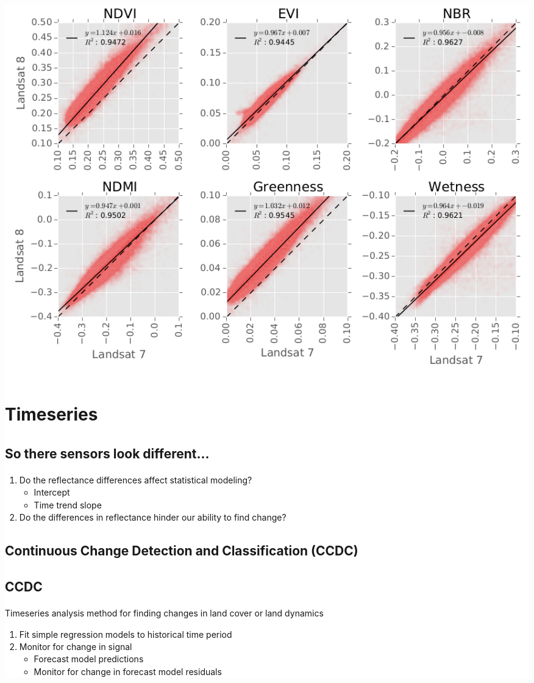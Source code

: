 ![Nebraska, US](./media/p029r031_underflight_indices.png)

# Timeseries

## So there sensors look different...

1. Do the reflectance differences affect statistical modeling?
    * Intercept
    * Time trend slope
2. Do the differences in reflectance hinder our ability to find change?

## Continuous Change Detection and Classification (CCDC)

## CCDC

Timeseries analysis method for finding changes in land cover or land dynamics

1. Fit simple regression models to historical time period
2. Monitor for change in signal
    * Forecast model predictions
    * Monitor for change in forecast model residuals
